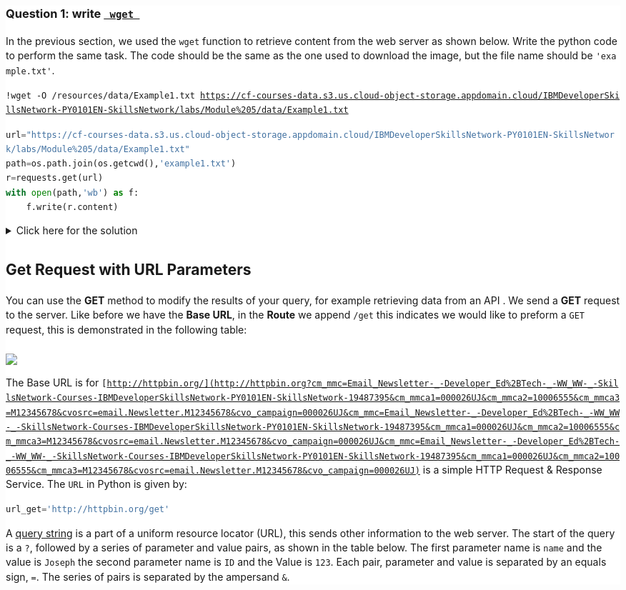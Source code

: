 

<h3>Question 1: write <a href="https://www.gnu.org/software/wget/"><code> wget </code></a></h3>


In the previous section, we used the <code>wget</code> function to retrieve content from the web server as shown below.  Write the python code to perform the same task. The code should be the same as the one used to download the image, but the file name should be <code>'example.txt'</code>. 


<code>!wget -O /resources/data/Example1.txt <https://cf-courses-data.s3.us.cloud-object-storage.appdomain.cloud/IBMDeveloperSkillsNetwork-PY0101EN-SkillsNetwork/labs/Module%205/data/Example1.txt></code>



```python
url="https://cf-courses-data.s3.us.cloud-object-storage.appdomain.cloud/IBMDeveloperSkillsNetwork-PY0101EN-SkillsNetwork/labs/Module%205/data/Example1.txt"
path=os.path.join(os.getcwd(),'example1.txt')
r=requests.get(url)
with open(path,'wb') as f:
    f.write(r.content)
```

<details><summary>Click here for the solution</summary></details>
 


<h2 id="URL_P">Get Request with URL Parameters </h2>


You can use the <b>GET</b> method  to  modify the results of your query, for example retrieving data from an API .  We send a <b>GET</b> request to the  server. Like before we have the <b>Base URL</b>, in the <b>Route</b>  we append <code>/get</code> this indicates we would like to preform a <code>GET</code> request, this is demonstrated in the following table:


<div class="alert alert-block alert-info" style="margin-top: 20px">
         <img src="https://s3-api.us-geo.objectstorage.softlayer.net/cf-courses-data/CognitiveClass/PY0101EN/images/base_URL_Route.png" width="400" align="center">
</div>


The Base URL is for <code>[http://httpbin.org/](http://httpbin.org?cm_mmc=Email_Newsletter-_-Developer_Ed%2BTech-_-WW_WW-_-SkillsNetwork-Courses-IBMDeveloperSkillsNetwork-PY0101EN-SkillsNetwork-19487395&cm_mmca1=000026UJ&cm_mmca2=10006555&cm_mmca3=M12345678&cvosrc=email.Newsletter.M12345678&cvo_campaign=000026UJ&cm_mmc=Email_Newsletter-_-Developer_Ed%2BTech-_-WW_WW-_-SkillsNetwork-Courses-IBMDeveloperSkillsNetwork-PY0101EN-SkillsNetwork-19487395&cm_mmca1=000026UJ&cm_mmca2=10006555&cm_mmca3=M12345678&cvosrc=email.Newsletter.M12345678&cvo_campaign=000026UJ&cm_mmc=Email_Newsletter-_-Developer_Ed%2BTech-_-WW_WW-_-SkillsNetwork-Courses-IBMDeveloperSkillsNetwork-PY0101EN-SkillsNetwork-19487395&cm_mmca1=000026UJ&cm_mmca2=10006555&cm_mmca3=M12345678&cvosrc=email.Newsletter.M12345678&cvo_campaign=000026UJ)</code> is a simple HTTP Request & Response Service. The <code>URL</code> in Python is given by:



```python
url_get='http://httpbin.org/get'
```

A <a href="https://en.wikipedia.org/wiki/Query_string">query string</a> is a part of a uniform resource locator  (URL),  this sends other information to the web server. The start of the query is a <code>?</code>, followed by a series of parameter and value pairs, as shown in the table below.  The first parameter name is <code>name</code> and the value is <code>Joseph</code> the second parameter name is <code>ID</code>  and the Value is <code>123</code>. Each pair, parameter and value is separated by an equals sign, <code>=</code>.
The series of pairs is separated by the ampersand <code>&</code>.
